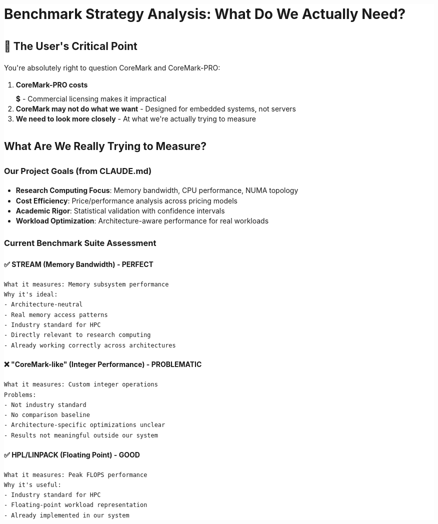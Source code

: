 # Benchmark Strategy Analysis: What Do We Actually Need?

## 🤔 **The User's Critical Point**

You're absolutely right to question CoreMark and CoreMark-PRO:

1. **CoreMark-PRO costs $$$$$** - Commercial licensing makes it impractical
2. **CoreMark may not do what we want** - Designed for embedded systems, not servers
3. **We need to look more closely** - At what we're actually trying to measure

## **What Are We Really Trying to Measure?**

### **Our Project Goals (from CLAUDE.md)**
- **Research Computing Focus**: Memory bandwidth, CPU performance, NUMA topology
- **Cost Efficiency**: Price/performance analysis across pricing models
- **Academic Rigor**: Statistical validation with confidence intervals
- **Workload Optimization**: Architecture-aware performance for real workloads

### **Current Benchmark Suite Assessment**

#### **✅ STREAM (Memory Bandwidth) - PERFECT**
```
What it measures: Memory subsystem performance
Why it's ideal: 
- Architecture-neutral
- Real memory access patterns
- Industry standard for HPC
- Directly relevant to research computing
- Already working correctly across architectures
```

#### **❌ "CoreMark-like" (Integer Performance) - PROBLEMATIC**
```
What it measures: Custom integer operations
Problems:
- Not industry standard
- No comparison baseline
- Architecture-specific optimizations unclear
- Results not meaningful outside our system
```

#### **✅ HPL/LINPACK (Floating Point) - GOOD**
```
What it measures: Peak FLOPS performance
Why it's useful:
- Industry standard for HPC
- Floating-point workload representation
- Already implemented in our system
```
